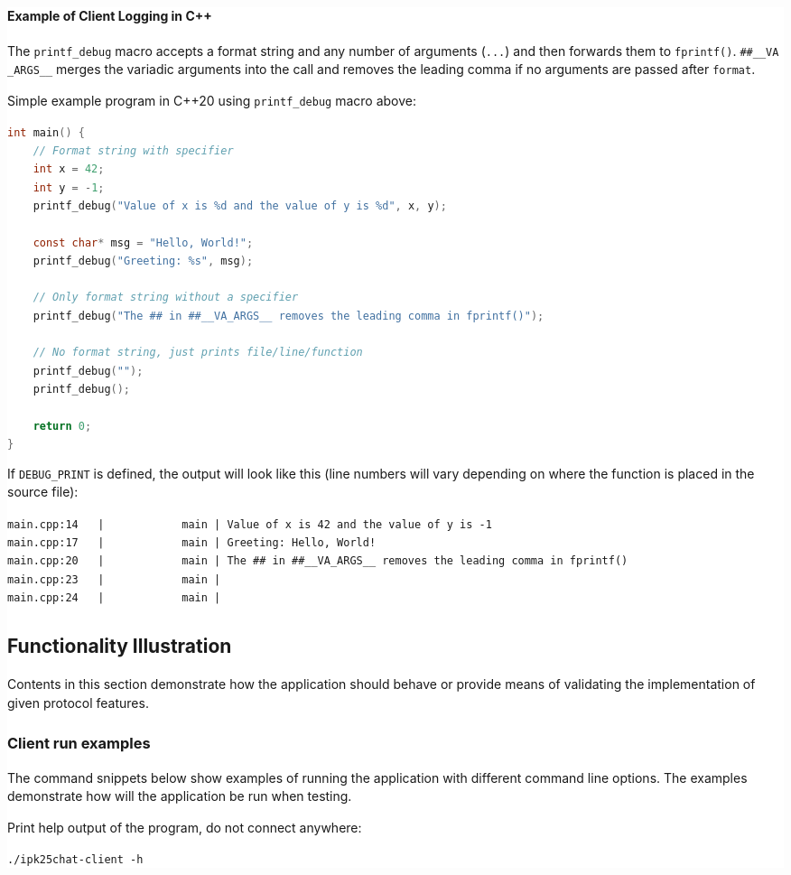 #### Example of Client Logging in C++

The `printf_debug` macro accepts a format string and any number of arguments (`...`) and then forwards them to `fprintf()`. `##__VA_ARGS__` merges the variadic arguments into the call and removes the leading comma if no arguments are passed after `format`.

Simple example program in C++20 using `printf_debug` macro above:

```c
int main() {
    // Format string with specifier
    int x = 42;
    int y = -1;
    printf_debug("Value of x is %d and the value of y is %d", x, y);

    const char* msg = "Hello, World!";
    printf_debug("Greeting: %s", msg);

    // Only format string without a specifier
    printf_debug("The ## in ##__VA_ARGS__ removes the leading comma in fprintf()");

    // No format string, just prints file/line/function
    printf_debug("");
    printf_debug();

    return 0;
}
```

If `DEBUG_PRINT` is defined, the output will look like this (line numbers will vary depending on where the function is placed in the source file):

```
main.cpp:14   |            main | Value of x is 42 and the value of y is -1
main.cpp:17   |            main | Greeting: Hello, World!
main.cpp:20   |            main | The ## in ##__VA_ARGS__ removes the leading comma in fprintf()
main.cpp:23   |            main |
main.cpp:24   |            main |
```

## Functionality Illustration
Contents in this section demonstrate how the application should behave or provide means of validating the implementation of given protocol features.

### Client run examples
The command snippets below show examples of running the application with different command line options.
The examples demonstrate how will the application be run when testing.

Print help output of the program, do not connect anywhere:
```shell
./ipk25chat-client -h
```
